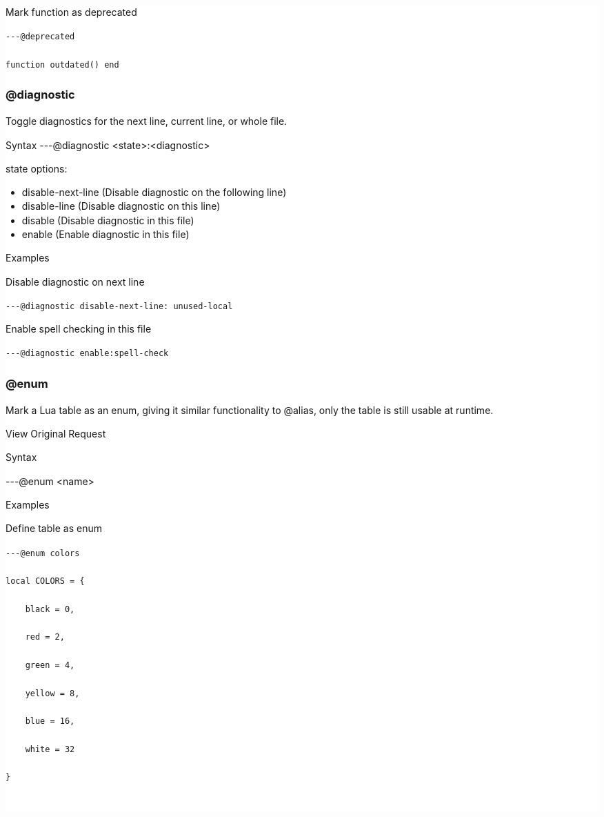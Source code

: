 Mark function as deprecated

```
---@deprecated

function outdated() end
```

### @diagnostic

Toggle diagnostics for the next line, current line, or whole file.

Syntax
---@diagnostic &lt;state&gt;:&lt;diagnostic&gt;

state options:

- disable-next-line (Disable diagnostic on the following line)
- disable-line (Disable diagnostic on this line)
- disable (Disable diagnostic in this file)
- enable (Enable diagnostic in this file)

Examples

Disable diagnostic on next line

```
---@diagnostic disable-next-line: unused-local
```

Enable spell checking in this file

```
---@diagnostic enable:spell-check
```

### @enum

Mark a Lua table as an enum, giving it similar functionality to @alias, only the table is still usable at runtime.

View Original Request

Syntax

---@enum &lt;name&gt;

Examples

Define table as enum

```
---@enum colors

local COLORS = {

	black = 0,

	red = 2,

	green = 4,

	yellow = 8,

	blue = 16,

	white = 32

}



```
